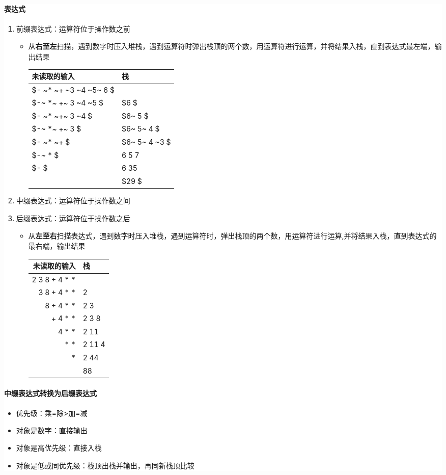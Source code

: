 
#### 表达式
1. 前缀表达式：运算符位于操作数之前
    * 从**右至左**扫描，遇到数字时压入堆栈，遇到运算符时弹出栈顶的两个数，用运算符进行运算，并将结果入栈，直到表达式最左端，输出结果

        |未读取的输入|栈|
        |:-|:-|
        |$- ~* ~+ ~3 ~4 ~5~ 6 $||
        |$-~ *~ +~ 3 ~4 ~5 $|$6 $|
        |$- ~* ~+~ 3 ~4 $|$6~ 5 $|
        |$-~ *~ +~ 3 $|$6~ 5~ 4 $|
        |$- ~* ~+ $|$6~ 5~ 4 ~3 $|
        |$-~ * $|$6 ~5 ~7$|
        |$- $|$6~ 35$|
        ||$29 $|

2. 中缀表达式：运算符位于操作数之间

3. 后缀表达式：运算符位于操作数之后
    * 从**左至右**扫描表达式，遇到数字时压入堆栈，遇到运算符时，弹出栈顶的两个数，用运算符进行运算,并将结果入栈，直到表达式的最右端，输出结果

        |未读取的输入|栈|
        |-:|:-|
        |2 3 8 + 4 * * ||
        |3 8 + 4 * * |2 |
        |8 + 4 * * |2 3 |
        |+ 4 * * |2 3 8 |
        |4 * * |2 11 |
        |* * |2 11 4 |
        |* |2 44 |
        ||88 |

#### 中缀表达式转换为后缀表达式
* 优先级：乘$=$除$>$加$=$减

* 对象是数字：直接输出

* 对象是高优先级：直接入栈

* 对象是低或同优先级：栈顶出栈并输出，再同新栈顶比较
